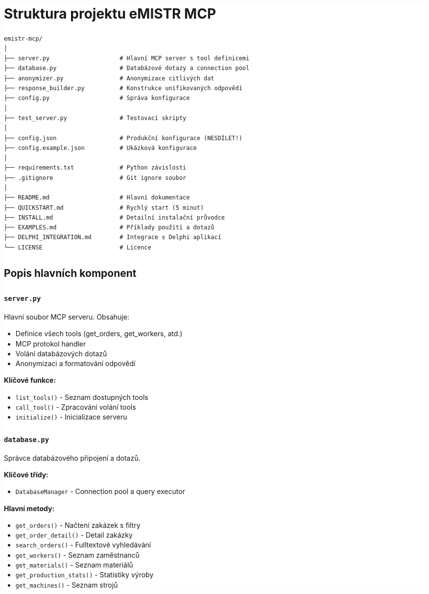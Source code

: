 # Struktura projektu eMISTR MCP

```
emistr-mcp/
│
├── server.py                    # Hlavní MCP server s tool definicemi
├── database.py                  # Databázové dotazy a connection pool
├── anonymizer.py                # Anonymizace citlivých dat
├── response_builder.py          # Konstrukce unifikovaných odpovědí
├── config.py                    # Správa konfigurace
│
├── test_server.py               # Testovací skripty
│
├── config.json                  # Produkční konfigurace (NESDÍLET!)
├── config.example.json          # Ukázková konfigurace
│
├── requirements.txt             # Python závislosti
├── .gitignore                   # Git ignore soubor
│
├── README.md                    # Hlavní dokumentace
├── QUICKSTART.md                # Rychlý start (5 minut)
├── INSTALL.md                   # Detailní instalační průvodce
├── EXAMPLES.md                  # Příklady použití a dotazů
├── DELPHI_INTEGRATION.md        # Integrace s Delphi aplikací
└── LICENSE                      # Licence

```

## Popis hlavních komponent

### `server.py`
Hlavní soubor MCP serveru. Obsahuje:
- Definice všech tools (get_orders, get_workers, atd.)
- MCP protokol handler
- Volání databázových dotazů
- Anonymizaci a formatování odpovědí

**Klíčové funkce:**
- `list_tools()` - Seznam dostupných tools
- `call_tool()` - Zpracování volání tools
- `initialize()` - Inicializace serveru

### `database.py`
Správce databázového připojení a dotazů.

**Klíčové třídy:**
- `DatabaseManager` - Connection pool a query executor

**Hlavní metody:**
- `get_orders()` - Načtení zakázek s filtry
- `get_order_detail()` - Detail zakázky
- `search_orders()` - Fulltextové vyhledávání
- `get_workers()` - Seznam zaměstnanců
- `get_materials()` - Seznam materiálů
- `get_production_stats()` - Statistiky výroby
- `get_machines()` - Seznam strojů
